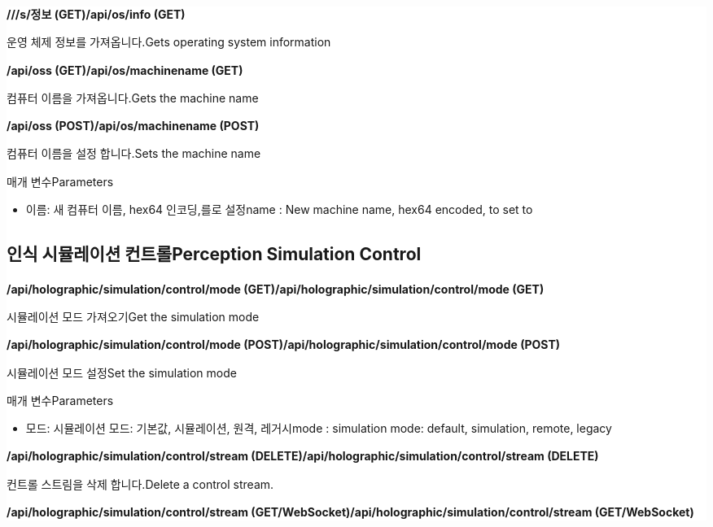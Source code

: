 <span data-ttu-id="d64f3-327">**///s/정보 (GET)**</span><span class="sxs-lookup"><span data-stu-id="d64f3-327">**/api/os/info (GET)**</span></span>

<span data-ttu-id="d64f3-328">운영 체제 정보를 가져옵니다.</span><span class="sxs-lookup"><span data-stu-id="d64f3-328">Gets operating system information</span></span>

<span data-ttu-id="d64f3-329">**/api/oss (GET)**</span><span class="sxs-lookup"><span data-stu-id="d64f3-329">**/api/os/machinename (GET)**</span></span>

<span data-ttu-id="d64f3-330">컴퓨터 이름을 가져옵니다.</span><span class="sxs-lookup"><span data-stu-id="d64f3-330">Gets the machine name</span></span>

<span data-ttu-id="d64f3-331">**/api/oss (POST)**</span><span class="sxs-lookup"><span data-stu-id="d64f3-331">**/api/os/machinename (POST)**</span></span>

<span data-ttu-id="d64f3-332">컴퓨터 이름을 설정 합니다.</span><span class="sxs-lookup"><span data-stu-id="d64f3-332">Sets the machine name</span></span>

<span data-ttu-id="d64f3-333">매개 변수</span><span class="sxs-lookup"><span data-stu-id="d64f3-333">Parameters</span></span>
* <span data-ttu-id="d64f3-334">이름: 새 컴퓨터 이름, hex64 인코딩,를로 설정</span><span class="sxs-lookup"><span data-stu-id="d64f3-334">name : New machine name, hex64 encoded, to set to</span></span>

## <a name="perception-simulation-control"></a><span data-ttu-id="d64f3-335">인식 시뮬레이션 컨트롤</span><span class="sxs-lookup"><span data-stu-id="d64f3-335">Perception Simulation Control</span></span>

<span data-ttu-id="d64f3-336">**/api/holographic/simulation/control/mode (GET)**</span><span class="sxs-lookup"><span data-stu-id="d64f3-336">**/api/holographic/simulation/control/mode (GET)**</span></span>

<span data-ttu-id="d64f3-337">시뮬레이션 모드 가져오기</span><span class="sxs-lookup"><span data-stu-id="d64f3-337">Get the simulation mode</span></span>

<span data-ttu-id="d64f3-338">**/api/holographic/simulation/control/mode (POST)**</span><span class="sxs-lookup"><span data-stu-id="d64f3-338">**/api/holographic/simulation/control/mode (POST)**</span></span>

<span data-ttu-id="d64f3-339">시뮬레이션 모드 설정</span><span class="sxs-lookup"><span data-stu-id="d64f3-339">Set the simulation mode</span></span>

<span data-ttu-id="d64f3-340">매개 변수</span><span class="sxs-lookup"><span data-stu-id="d64f3-340">Parameters</span></span>
* <span data-ttu-id="d64f3-341">모드: 시뮬레이션 모드: 기본값, 시뮬레이션, 원격, 레거시</span><span class="sxs-lookup"><span data-stu-id="d64f3-341">mode : simulation mode: default, simulation, remote, legacy</span></span>

<span data-ttu-id="d64f3-342">**/api/holographic/simulation/control/stream (DELETE)**</span><span class="sxs-lookup"><span data-stu-id="d64f3-342">**/api/holographic/simulation/control/stream (DELETE)**</span></span>

<span data-ttu-id="d64f3-343">컨트롤 스트림을 삭제 합니다.</span><span class="sxs-lookup"><span data-stu-id="d64f3-343">Delete a control stream.</span></span>

<span data-ttu-id="d64f3-344">**/api/holographic/simulation/control/stream (GET/WebSocket)**</span><span class="sxs-lookup"><span data-stu-id="d64f3-344">**/api/holographic/simulation/control/stream (GET/WebSocket)**</span></span>
